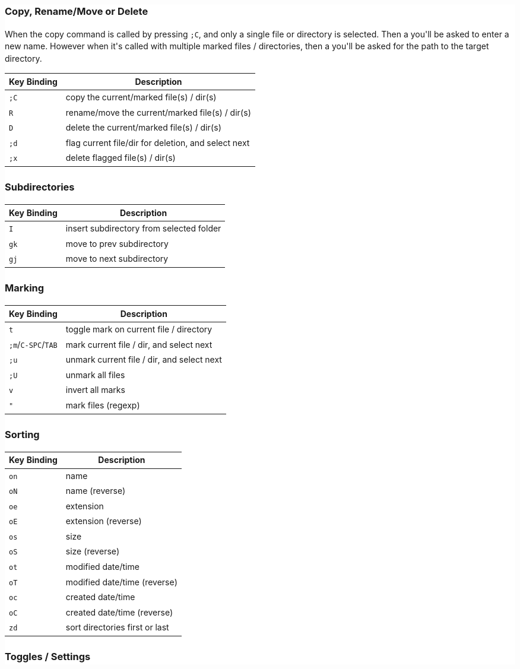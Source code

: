 ### Copy, Rename/Move or Delete

When the copy command is called by pressing `;C`, and only a single file or
directory is selected. Then a you'll be asked to enter a new name. However when
it's called with multiple marked files / directories, then a you'll be asked for
the path to the target directory.

 Key Binding   | Description
 ------------- | -----------
 `;C`          | copy the current/marked file(s) / dir(s)
 `R`           | rename/move the current/marked file(s) / dir(s)
 `D`           | delete the current/marked file(s) / dir(s)
 `;d`          | flag current file/dir for deletion, and select next
 `;x`          | delete flagged file(s) / dir(s)

### Subdirectories

 Key Binding    | Description
 -------------- | -----------
 `I`            | insert subdirectory from selected folder
 `gk`           | move to prev subdirectory
 `gj`           | move to next subdirectory

### Marking

 Key Binding        | Description
 ------------------ | -----------
 `t`                | toggle mark on current file / directory
 `;m`/`C-SPC`/`TAB` | mark current file / dir, and select next
 `;u`               | unmark current file / dir, and select next
 `;U`               | unmark all files
 `v`                | invert all marks
 `"`                | mark files (regexp)

### Sorting

 Key Binding   | Description
 ------------- | -----------
 `on`          | name
 `oN`          | name (reverse)
 `oe`          | extension
 `oE`          | extension (reverse)
 `os`          | size
 `oS`          | size (reverse)
 `ot`          | modified date/time
 `oT`          | modified date/time (reverse)
 `oc`          | created date/time
 `oC`          | created date/time (reverse)
 `zd`          | sort directories first or last

### Toggles / Settings
